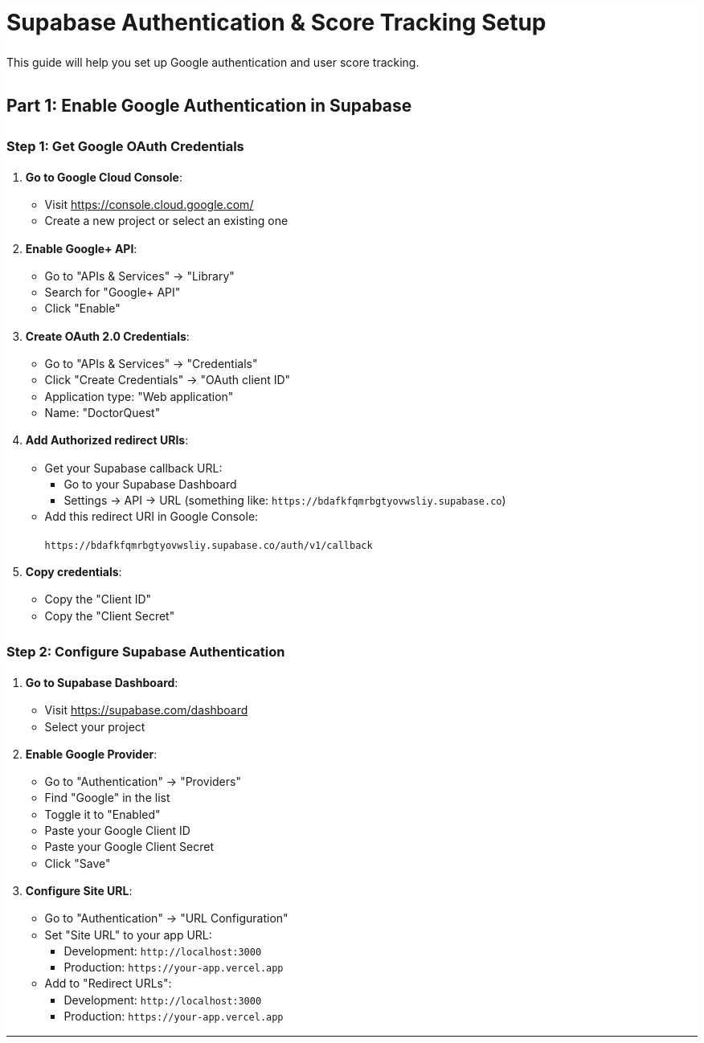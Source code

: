 # Supabase Authentication & Score Tracking Setup

This guide will help you set up Google authentication and user score tracking.

## Part 1: Enable Google Authentication in Supabase

### Step 1: Get Google OAuth Credentials

1. **Go to Google Cloud Console**:
   - Visit https://console.cloud.google.com/
   - Create a new project or select an existing one

2. **Enable Google+ API**:
   - Go to "APIs & Services" → "Library"
   - Search for "Google+ API"
   - Click "Enable"

3. **Create OAuth 2.0 Credentials**:
   - Go to "APIs & Services" → "Credentials"
   - Click "Create Credentials" → "OAuth client ID"
   - Application type: "Web application"
   - Name: "DoctorQuest"

4. **Add Authorized redirect URIs**:
   - Get your Supabase callback URL:
     - Go to your Supabase Dashboard
     - Settings → API → URL (something like: `https://bdafkfqmrbgtyovwsliy.supabase.co`)
   - Add this redirect URI in Google Console:
     ```
     https://bdafkfqmrbgtyovwsliy.supabase.co/auth/v1/callback
     ```

5. **Copy credentials**:
   - Copy the "Client ID"
   - Copy the "Client Secret"

### Step 2: Configure Supabase Authentication

1. **Go to Supabase Dashboard**:
   - Visit https://supabase.com/dashboard
   - Select your project

2. **Enable Google Provider**:
   - Go to "Authentication" → "Providers"
   - Find "Google" in the list
   - Toggle it to "Enabled"
   - Paste your Google Client ID
   - Paste your Google Client Secret
   - Click "Save"

3. **Configure Site URL**:
   - Go to "Authentication" → "URL Configuration"
   - Set "Site URL" to your app URL:
     - Development: `http://localhost:3000`
     - Production: `https://your-app.vercel.app`
   - Add to "Redirect URLs":
     - Development: `http://localhost:3000`
     - Production: `https://your-app.vercel.app`

---